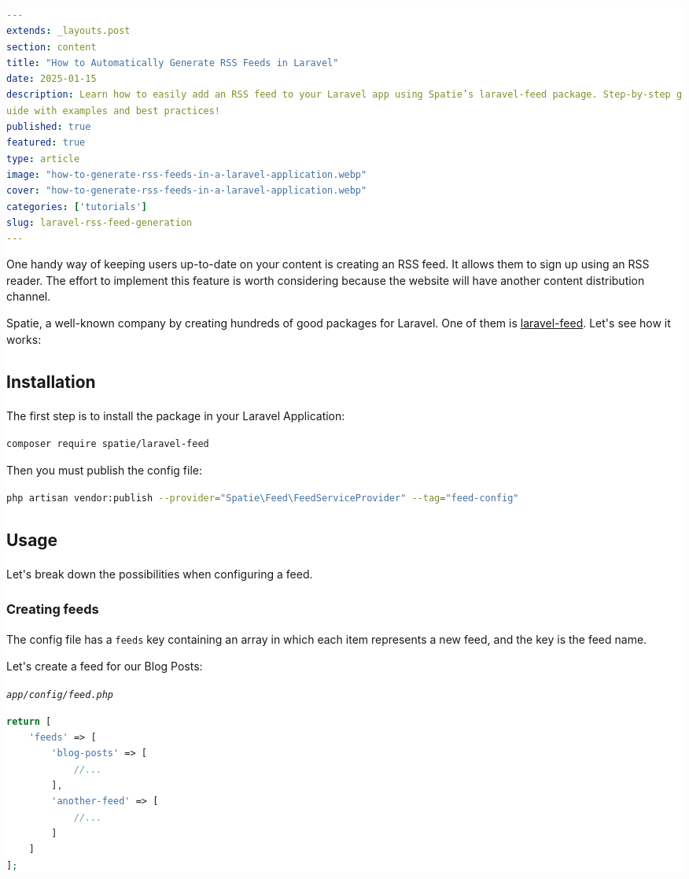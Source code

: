 ```yaml
---
extends: _layouts.post
section: content
title: "How to Automatically Generate RSS Feeds in Laravel"
date: 2025-01-15
description: Learn how to easily add an RSS feed to your Laravel app using Spatie’s laravel-feed package. Step-by-step guide with examples and best practices!
published: true
featured: true
type: article
image: "how-to-generate-rss-feeds-in-a-laravel-application.webp"
cover: "how-to-generate-rss-feeds-in-a-laravel-application.webp"
categories: ['tutorials']
slug: laravel-rss-feed-generation
---
```


One handy way of keeping users up-to-date on your content is creating an RSS feed.
It allows them to sign up using an RSS reader.
The effort to implement this feature is worth considering because 
the website will have another content distribution channel.

Spatie, a well-known company by creating hundreds of good packages for Laravel.
One of them is [laravel-feed](https://github.com/spatie/laravel-feed).
Let's see how it works:

## Installation

The first step is to install the package in your Laravel Application:

```bash
composer require spatie/laravel-feed
```
Then you must publish the config file:

```bash
php artisan vendor:publish --provider="Spatie\Feed\FeedServiceProvider" --tag="feed-config"
```
## Usage

Let's break down the possibilities when configuring a feed.

### Creating feeds

The config file has a `feeds` key containing an array in which each item represents a new feed, and the key is the feed name.

Let's create a feed for our Blog Posts:

*`app/config/feed.php`*
```php
return [
    'feeds' => [
        'blog-posts' => [
            //...
        ],
        'another-feed' => [
            //...
        ]   
    ]
];
```
